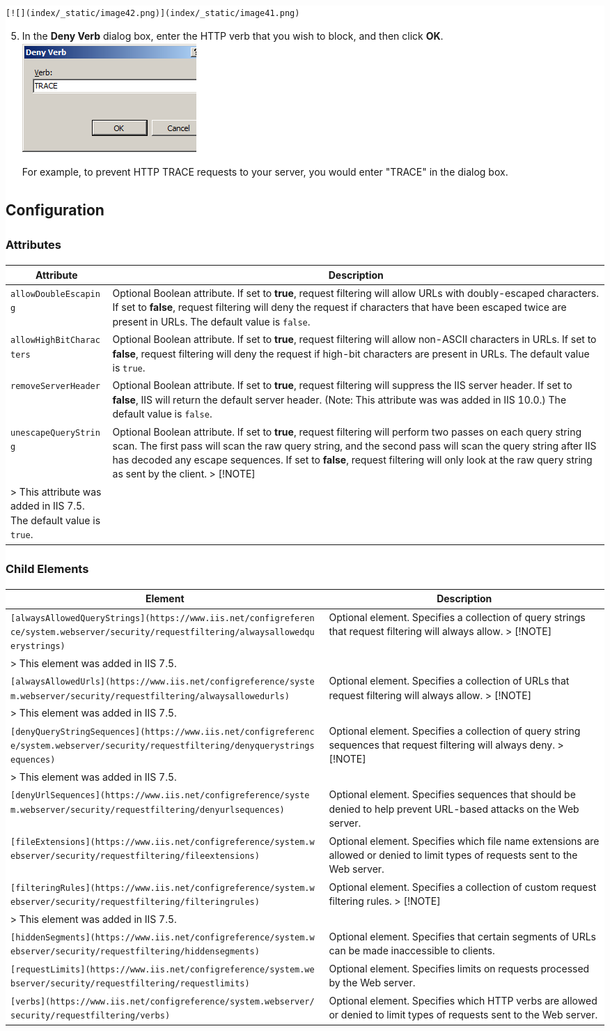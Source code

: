     [![](index/_static/image42.png)](index/_static/image41.png)
5. In the **Deny Verb** dialog box, enter the HTTP verb that you wish to block, and then click **OK**.   
    [![](index/_static/image44.png)](index/_static/image43.png)

    For example, to prevent HTTP TRACE requests to your server, you would enter "TRACE" in the dialog box.

<a id="005"></a>
## Configuration

### Attributes

| Attribute | Description |
| --- | --- |
| `allowDoubleEscaping` | Optional Boolean attribute. If set to **true**, request filtering will allow URLs with doubly-escaped characters. If set to **false**, request filtering will deny the request if characters that have been escaped twice are present in URLs. The default value is `false`. |
| `allowHighBitCharacters` | Optional Boolean attribute. If set to **true**, request filtering will allow non-ASCII characters in URLs. If set to **false**, request filtering will deny the request if high-bit characters are present in URLs. The default value is `true`. |
| `removeServerHeader` | Optional Boolean attribute. If set to **true**, request filtering will suppress the IIS server header. If set to **false**, IIS will return the default server header. (Note: This attribute was was added in IIS 10.0.) The default value is `false`. |
| `unescapeQueryString` | Optional Boolean attribute. If set to **true**, request filtering will perform two passes on each query string scan. The first pass will scan the raw query string, and the second pass will scan the query string after IIS has decoded any escape sequences. If set to **false**, request filtering will only look at the raw query string as sent by the client. > [!NOTE]
 > This attribute was added in IIS 7.5. The default value is `true`. |

### Child Elements

| Element | Description |
| --- | --- |
| `[alwaysAllowedQueryStrings](https://www.iis.net/configreference/system.webserver/security/requestfiltering/alwaysallowedquerystrings)` | Optional element. Specifies a collection of query strings that request filtering will always allow. > [!NOTE]
 > This element was added in IIS 7.5. |
| `[alwaysAllowedUrls](https://www.iis.net/configreference/system.webserver/security/requestfiltering/alwaysallowedurls)` | Optional element. Specifies a collection of URLs that request filtering will always allow. > [!NOTE]
 > This element was added in IIS 7.5. |
| `[denyQueryStringSequences](https://www.iis.net/configreference/system.webserver/security/requestfiltering/denyquerystringsequences)` | Optional element. Specifies a collection of query string sequences that request filtering will always deny. > [!NOTE]
 > This element was added in IIS 7.5. |
| `[denyUrlSequences](https://www.iis.net/configreference/system.webserver/security/requestfiltering/denyurlsequences)` | Optional element. Specifies sequences that should be denied to help prevent URL-based attacks on the Web server. |
| `[fileExtensions](https://www.iis.net/configreference/system.webserver/security/requestfiltering/fileextensions)` | Optional element. Specifies which file name extensions are allowed or denied to limit types of requests sent to the Web server. |
| `[filteringRules](https://www.iis.net/configreference/system.webserver/security/requestfiltering/filteringrules)` | Optional element. Specifies a collection of custom request filtering rules. > [!NOTE]
 > This element was added in IIS 7.5. |
| `[hiddenSegments](https://www.iis.net/configreference/system.webserver/security/requestfiltering/hiddensegments)` | Optional element. Specifies that certain segments of URLs can be made inaccessible to clients. |
| `[requestLimits](https://www.iis.net/configreference/system.webserver/security/requestfiltering/requestlimits)` | Optional element. Specifies limits on requests processed by the Web server. |
| `[verbs](https://www.iis.net/configreference/system.webserver/security/requestfiltering/verbs)` | Optional element. Specifies which HTTP verbs are allowed or denied to limit types of requests sent to the Web server. |